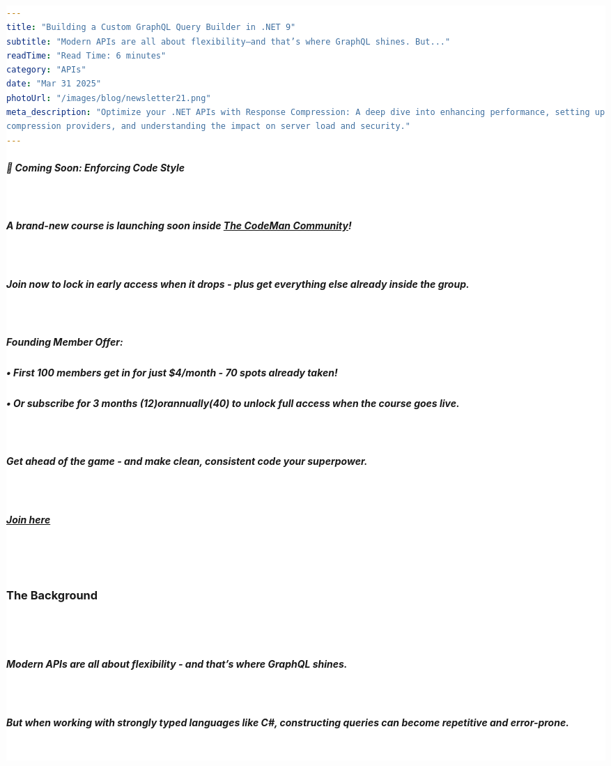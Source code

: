 ```yaml
---
title: "Building a Custom GraphQL Query Builder in .NET 9"
subtitle: "Modern APIs are all about flexibility—and that’s where GraphQL shines. But..."
readTime: "Read Time: 6 minutes"
category: "APIs"
date: "Mar 31 2025"
photoUrl: "/images/blog/newsletter21.png"
meta_description: "Optimize your .NET APIs with Response Compression: A deep dive into enhancing performance, setting up compression providers, and understanding the impact on server load and security."
---
```




##### **🚀 Coming Soon: Enforcing Code Style**
&nbsp;
##### A brand-new course is launching soon inside [The CodeMan Community](https://www.skool.com/thecodeman)!
&nbsp;

##### Join now to lock in early access when it drops - plus get everything else already inside the group.
&nbsp;

##### Founding Member Offer:
##### • First 100 members get in for **just $4/month** - *70 spots already taken*!
##### • Or subscribe for **3 months ($12) or annually ($40)** to unlock full access when the course goes live.
&nbsp;
##### Get ahead of the game -  and make clean, consistent code your superpower.
&nbsp;
##### [Join here](https://www.skool.com/thecodeman)

&nbsp;  
&nbsp;  
### The Background
&nbsp;  
&nbsp;  
##### Modern APIs are all about flexibility - and that’s where GraphQL shines. 
&nbsp;  

##### But when working with strongly typed languages like C#, constructing queries can become repetitive and error-prone. 
&nbsp;  
